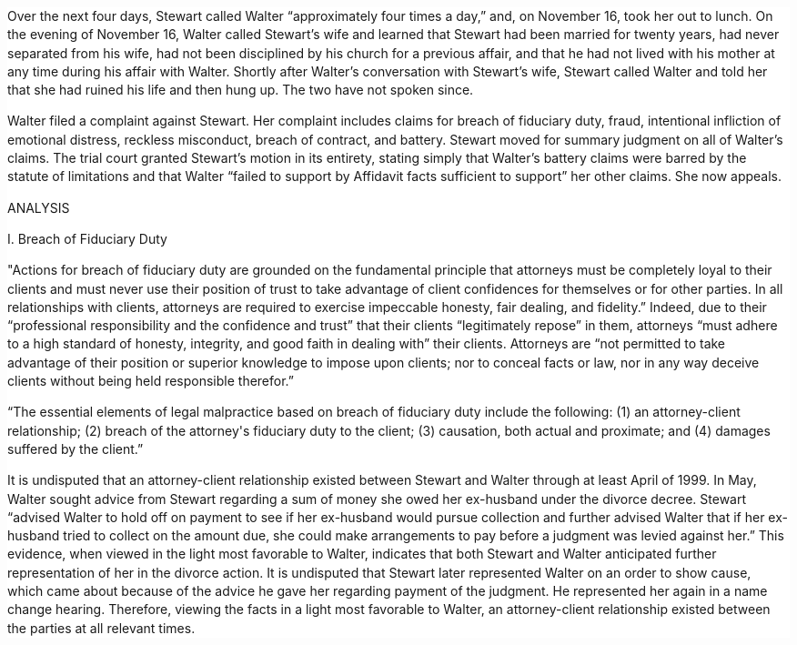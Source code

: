 Over the next four days, Stewart called Walter “approximately four times
a day,” and, on November 16, took her out to lunch. On the evening of
November 16, Walter called Stewart’s wife and learned that Stewart had
been married for twenty years, had never separated from his wife, had
not been disciplined by his church for a previous affair, and that he
had not lived with his mother at any time during his affair with Walter.
Shortly after Walter’s conversation with Stewart’s wife, Stewart called
Walter and told her that she had ruined his life and then hung up. The
two have not spoken since.  
  
Walter filed a complaint against Stewart. Her complaint includes claims
for breach of fiduciary duty, fraud, intentional infliction of emotional
distress, reckless misconduct, breach of contract, and battery. Stewart
moved for summary judgment on all of Walter’s claims. The trial court
granted Stewart’s motion in its entirety, stating simply that Walter’s
battery claims were barred by the statute of limitations and that Walter
“failed to support by Affidavit facts sufficient to support” her other
claims. She now appeals.

ANALYSIS

I. Breach of Fiduciary Duty

"Actions for breach of fiduciary duty are grounded on the fundamental
principle that attorneys must be completely loyal to their clients and
must never use their position of trust to take advantage of client
confidences for themselves or for other parties. In all relationships
with clients, attorneys are required to exercise impeccable honesty,
fair dealing, and fidelity.” Indeed, due to their “professional
responsibility and the confidence and trust” that their clients
“legitimately repose” in them, attorneys “must adhere to a high standard
of honesty, integrity, and good faith in dealing with” their clients.
Attorneys are “not permitted to take advantage of their position or
superior knowledge to impose upon clients; nor to conceal facts or law,
nor in any way deceive clients without being held responsible therefor.”

“The essential elements of legal malpractice based on breach of
fiduciary duty include the following: (1) an attorney-client
relationship; (2) breach of the attorney's fiduciary duty to the client;
(3) causation, both actual and proximate; and (4) damages suffered by
the client.”

It is undisputed that an attorney-client relationship existed between
Stewart and Walter through at least April of 1999. In May, Walter sought
advice from Stewart regarding a sum of money she owed her ex-husband
under the divorce decree. Stewart “advised Walter to hold off on payment
to see if her ex-husband would pursue collection and further advised
Walter that if her ex-husband tried to collect on the amount due, she
could make arrangements to pay before a judgment was levied against
her.” This evidence, when viewed in the light most favorable to Walter,
indicates that both Stewart and Walter anticipated further
representation of her in the divorce action. It is undisputed that
Stewart later represented Walter on an order to show cause, which came
about because of the advice he gave her regarding payment of the
judgment. He represented her again in a name change hearing. Therefore,
viewing the facts in a light most favorable to Walter, an
attorney-client relationship existed between the parties at all relevant
times.  
  
